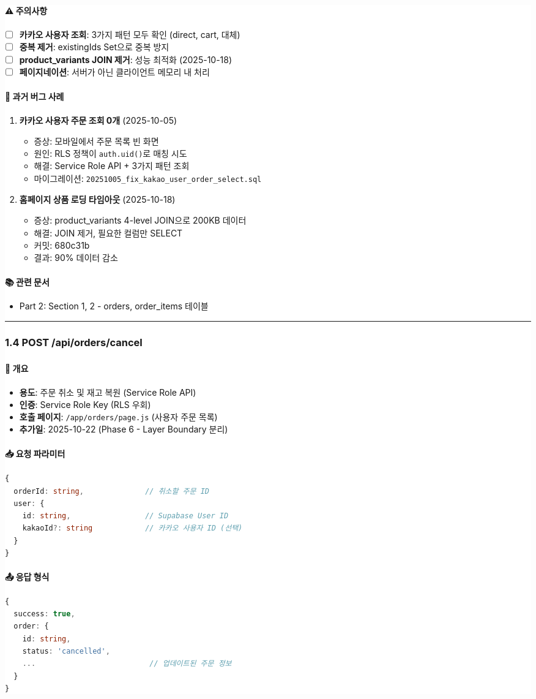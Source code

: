 #### ⚠️ 주의사항

- [ ] **카카오 사용자 조회**: 3가지 패턴 모두 확인 (direct, cart, 대체)
- [ ] **중복 제거**: existingIds Set으로 중복 방지
- [ ] **product_variants JOIN 제거**: 성능 최적화 (2025-10-18)
- [ ] **페이지네이션**: 서버가 아닌 클라이언트 메모리 내 처리

#### 🐛 과거 버그 사례

1. **카카오 사용자 주문 조회 0개** (2025-10-05)
   - 증상: 모바일에서 주문 목록 빈 화면
   - 원인: RLS 정책이 `auth.uid()`로 매칭 시도
   - 해결: Service Role API + 3가지 패턴 조회
   - 마이그레이션: `20251005_fix_kakao_user_order_select.sql`

2. **홈페이지 상품 로딩 타임아웃** (2025-10-18)
   - 증상: product_variants 4-level JOIN으로 200KB 데이터
   - 해결: JOIN 제거, 필요한 컬럼만 SELECT
   - 커밋: 680c31b
   - 결과: 90% 데이터 감소

#### 📚 관련 문서
- Part 2: Section 1, 2 - orders, order_items 테이블

---

### 1.4 POST /api/orders/cancel

#### 📌 개요
- **용도**: 주문 취소 및 재고 복원 (Service Role API)
- **인증**: Service Role Key (RLS 우회)
- **호출 페이지**: `/app/orders/page.js` (사용자 주문 목록)
- **추가일**: 2025-10-22 (Phase 6 - Layer Boundary 분리)

#### 📥 요청 파라미터
```typescript
{
  orderId: string,              // 취소할 주문 ID
  user: {
    id: string,                 // Supabase User ID
    kakaoId?: string            // 카카오 사용자 ID (선택)
  }
}
```

#### 📤 응답 형식
```typescript
{
  success: true,
  order: {
    id: string,
    status: 'cancelled',
    ...                          // 업데이트된 주문 정보
  }
}
```
